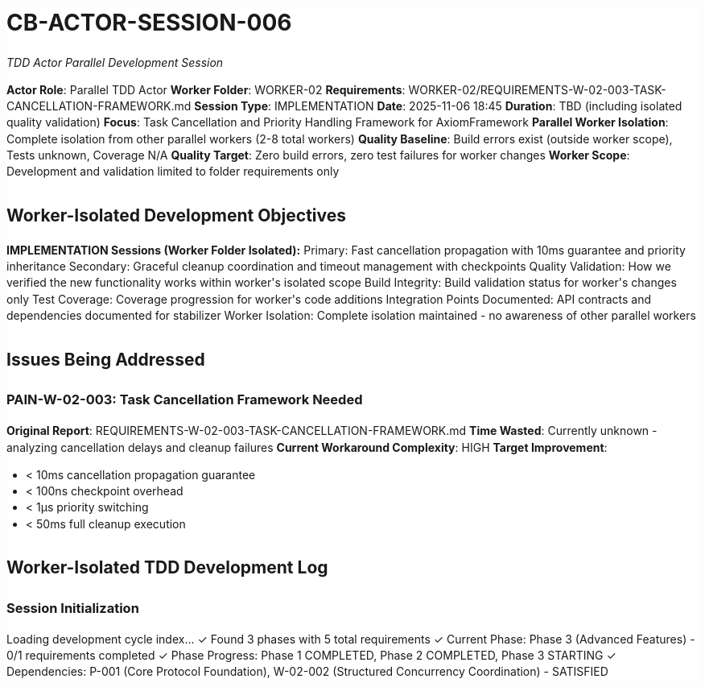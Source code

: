 # CB-ACTOR-SESSION-006

*TDD Actor Parallel Development Session*

**Actor Role**: Parallel TDD Actor
**Worker Folder**: WORKER-02
**Requirements**: WORKER-02/REQUIREMENTS-W-02-003-TASK-CANCELLATION-FRAMEWORK.md
**Session Type**: IMPLEMENTATION
**Date**: 2025-11-06 18:45
**Duration**: TBD (including isolated quality validation)
**Focus**: Task Cancellation and Priority Handling Framework for AxiomFramework
**Parallel Worker Isolation**: Complete isolation from other parallel workers (2-8 total workers)
**Quality Baseline**: Build errors exist (outside worker scope), Tests unknown, Coverage N/A
**Quality Target**: Zero build errors, zero test failures for worker changes
**Worker Scope**: Development and validation limited to folder requirements only

## Worker-Isolated Development Objectives

**IMPLEMENTATION Sessions (Worker Folder Isolated):**
Primary: Fast cancellation propagation with 10ms guarantee and priority inheritance
Secondary: Graceful cleanup coordination and timeout management with checkpoints
Quality Validation: How we verified the new functionality works within worker's isolated scope
Build Integrity: Build validation status for worker's changes only
Test Coverage: Coverage progression for worker's code additions
Integration Points Documented: API contracts and dependencies documented for stabilizer
Worker Isolation: Complete isolation maintained - no awareness of other parallel workers

## Issues Being Addressed

### PAIN-W-02-003: Task Cancellation Framework Needed
**Original Report**: REQUIREMENTS-W-02-003-TASK-CANCELLATION-FRAMEWORK.md
**Time Wasted**: Currently unknown - analyzing cancellation delays and cleanup failures
**Current Workaround Complexity**: HIGH
**Target Improvement**: 
- < 10ms cancellation propagation guarantee
- < 100ns checkpoint overhead
- < 1μs priority switching
- < 50ms full cleanup execution

## Worker-Isolated TDD Development Log

### Session Initialization

Loading development cycle index...
✓ Found 3 phases with 5 total requirements
✓ Current Phase: Phase 3 (Advanced Features) - 0/1 requirements completed
✓ Phase Progress: Phase 1 COMPLETED, Phase 2 COMPLETED, Phase 3 STARTING
✓ Dependencies: P-001 (Core Protocol Foundation), W-02-002 (Structured Concurrency Coordination) - SATISFIED
